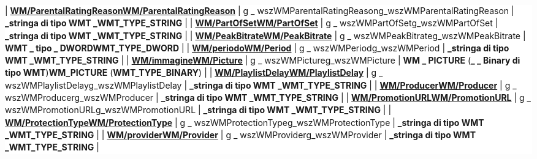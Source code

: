 | [<span data-ttu-id="add83-472">**WM/ParentalRatingReason**</span><span class="sxs-lookup"><span data-stu-id="add83-472">**WM/ParentalRatingReason**</span></span>](wm-parentalratingreason.md)                           | <span data-ttu-id="add83-473">g \_ wszWMParentalRatingReason</span><span class="sxs-lookup"><span data-stu-id="add83-473">g\_wszWMParentalRatingReason</span></span>                  | <span data-ttu-id="add83-474">**\_stringa di tipo WMT \_**</span><span class="sxs-lookup"><span data-stu-id="add83-474">**WMT\_TYPE\_STRING**</span></span>                                |
| [<span data-ttu-id="add83-475">**WM/PartOfSet**</span><span class="sxs-lookup"><span data-stu-id="add83-475">**WM/PartOfSet**</span></span>](wm-partofset.md)                                                 | <span data-ttu-id="add83-476">g \_ wszWMPartOfSet</span><span class="sxs-lookup"><span data-stu-id="add83-476">g\_wszWMPartOfSet</span></span>                             | <span data-ttu-id="add83-477">**\_stringa di tipo WMT \_**</span><span class="sxs-lookup"><span data-stu-id="add83-477">**WMT\_TYPE\_STRING**</span></span>                                |
| [<span data-ttu-id="add83-478">**WM/PeakBitrate**</span><span class="sxs-lookup"><span data-stu-id="add83-478">**WM/PeakBitrate**</span></span>](wm-peakbitrate.md)                                             | <span data-ttu-id="add83-479">g \_ wszWMPeakBitrate</span><span class="sxs-lookup"><span data-stu-id="add83-479">g\_wszWMPeakBitrate</span></span>                           | <span data-ttu-id="add83-480">**WMT \_ tipo \_ DWORD**</span><span class="sxs-lookup"><span data-stu-id="add83-480">**WMT\_TYPE\_DWORD**</span></span>                                 |
| [<span data-ttu-id="add83-481">**WM/periodo**</span><span class="sxs-lookup"><span data-stu-id="add83-481">**WM/Period**</span></span>](wm-period.md)                                                       | <span data-ttu-id="add83-482">g \_ wszWMPeriod</span><span class="sxs-lookup"><span data-stu-id="add83-482">g\_wszWMPeriod</span></span>                                | <span data-ttu-id="add83-483">**\_stringa di tipo WMT \_**</span><span class="sxs-lookup"><span data-stu-id="add83-483">**WMT\_TYPE\_STRING**</span></span>                                |
| [<span data-ttu-id="add83-484">**WM/immagine**</span><span class="sxs-lookup"><span data-stu-id="add83-484">**WM/Picture**</span></span>](/windows/desktop/wmformat/wmpicture)                                      | <span data-ttu-id="add83-485">g \_ wszWMPicture</span><span class="sxs-lookup"><span data-stu-id="add83-485">g\_wszWMPicture</span></span>                               | <span data-ttu-id="add83-486">**WM \_ PICTURE** (**\_ \_ Binary di tipo WMT**)</span><span class="sxs-lookup"><span data-stu-id="add83-486">**WM\_PICTURE** (**WMT\_TYPE\_BINARY**)</span></span>              |
| [<span data-ttu-id="add83-487">**WM/PlaylistDelay**</span><span class="sxs-lookup"><span data-stu-id="add83-487">**WM/PlaylistDelay**</span></span>](wm-playlistdelay.md)                                         | <span data-ttu-id="add83-488">g \_ wszWMPlaylistDelay</span><span class="sxs-lookup"><span data-stu-id="add83-488">g\_wszWMPlaylistDelay</span></span>                         | <span data-ttu-id="add83-489">**\_stringa di tipo WMT \_**</span><span class="sxs-lookup"><span data-stu-id="add83-489">**WMT\_TYPE\_STRING**</span></span>                                |
| [<span data-ttu-id="add83-490">**WM/Producer**</span><span class="sxs-lookup"><span data-stu-id="add83-490">**WM/Producer**</span></span>](wm-producer.md)                                                   | <span data-ttu-id="add83-491">g \_ wszWMProducer</span><span class="sxs-lookup"><span data-stu-id="add83-491">g\_wszWMProducer</span></span>                              | <span data-ttu-id="add83-492">**\_stringa di tipo WMT \_**</span><span class="sxs-lookup"><span data-stu-id="add83-492">**WMT\_TYPE\_STRING**</span></span>                                |
| [<span data-ttu-id="add83-493">**WM/PromotionURL**</span><span class="sxs-lookup"><span data-stu-id="add83-493">**WM/PromotionURL**</span></span>](wm-promotionurl.md)                                           | <span data-ttu-id="add83-494">g \_ wszWMPromotionURL</span><span class="sxs-lookup"><span data-stu-id="add83-494">g\_wszWMPromotionURL</span></span>                          | <span data-ttu-id="add83-495">**\_stringa di tipo WMT \_**</span><span class="sxs-lookup"><span data-stu-id="add83-495">**WMT\_TYPE\_STRING**</span></span>                                |
| [<span data-ttu-id="add83-496">**WM/ProtectionType**</span><span class="sxs-lookup"><span data-stu-id="add83-496">**WM/ProtectionType**</span></span>](wm-protectiontype.md)                                       | <span data-ttu-id="add83-497">g \_ wszWMProtectionType</span><span class="sxs-lookup"><span data-stu-id="add83-497">g\_wszWMProtectionType</span></span>                        | <span data-ttu-id="add83-498">**\_stringa di tipo WMT \_**</span><span class="sxs-lookup"><span data-stu-id="add83-498">**WMT\_TYPE\_STRING**</span></span>                                |
| [<span data-ttu-id="add83-499">**WM/provider**</span><span class="sxs-lookup"><span data-stu-id="add83-499">**WM/Provider**</span></span>](wm-provider.md)                                                   | <span data-ttu-id="add83-500">g \_ wszWMProvider</span><span class="sxs-lookup"><span data-stu-id="add83-500">g\_wszWMProvider</span></span>                              | <span data-ttu-id="add83-501">**\_stringa di tipo WMT \_**</span><span class="sxs-lookup"><span data-stu-id="add83-501">**WMT\_TYPE\_STRING**</span></span>                                |